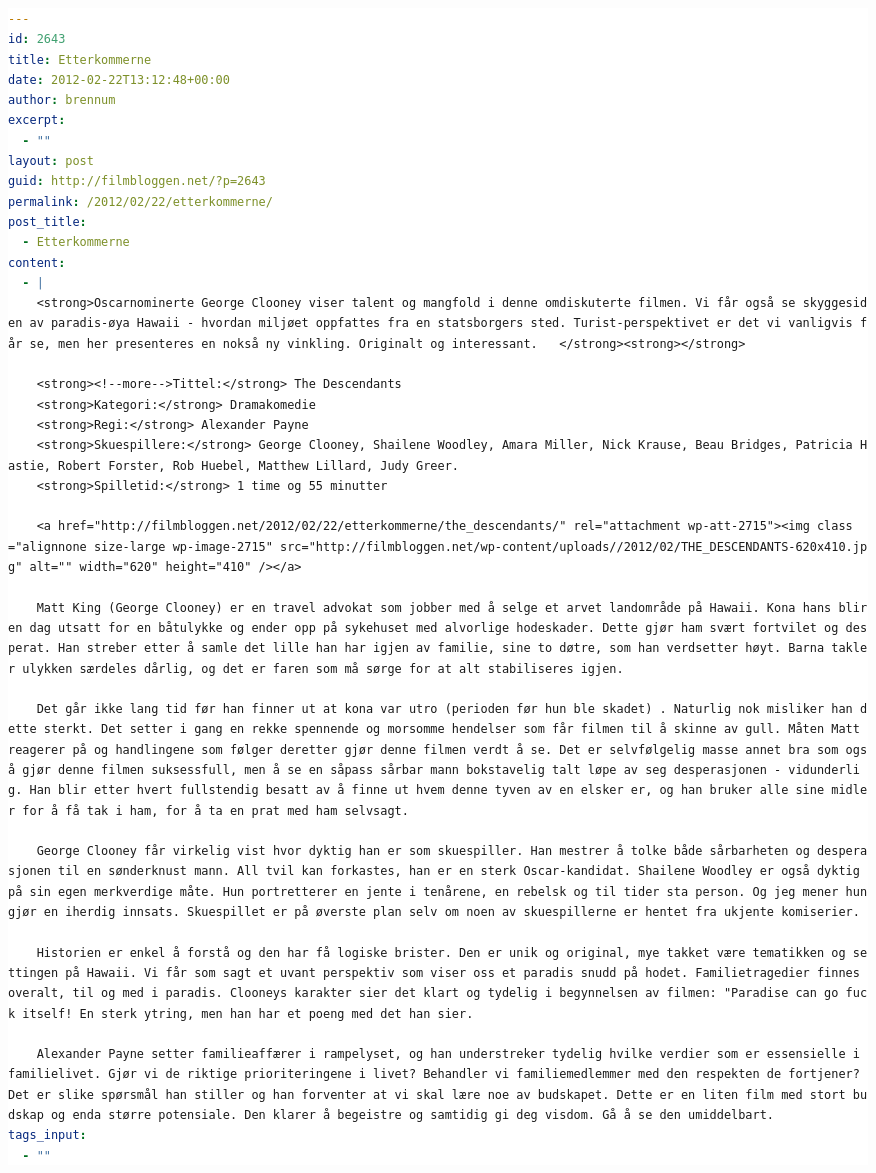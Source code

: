```yaml
---
id: 2643
title: Etterkommerne
date: 2012-02-22T13:12:48+00:00
author: brennum
excerpt:
  - ""
layout: post
guid: http://filmbloggen.net/?p=2643
permalink: /2012/02/22/etterkommerne/
post_title:
  - Etterkommerne
content:
  - |
    <strong>Oscarnominerte George Clooney viser talent og mangfold i denne omdiskuterte filmen. Vi får også se skyggesiden av paradis-øya Hawaii - hvordan miljøet oppfattes fra en statsborgers sted. Turist-perspektivet er det vi vanligvis får se, men her presenteres en nokså ny vinkling. Originalt og interessant.   </strong><strong></strong>
    
    <strong><!--more-->Tittel:</strong> The Descendants
    <strong>Kategori:</strong> Dramakomedie
    <strong>Regi:</strong> Alexander Payne
    <strong>Skuespillere:</strong> George Clooney, Shailene Woodley, Amara Miller, Nick Krause, Beau Bridges, Patricia Hastie, Robert Forster, Rob Huebel, Matthew Lillard, Judy Greer.
    <strong>Spilletid:</strong> 1 time og 55 minutter
    
    <a href="http://filmbloggen.net/2012/02/22/etterkommerne/the_descendants/" rel="attachment wp-att-2715"><img class="alignnone size-large wp-image-2715" src="http://filmbloggen.net/wp-content/uploads//2012/02/THE_DESCENDANTS-620x410.jpg" alt="" width="620" height="410" /></a>
    
    Matt King (George Clooney) er en travel advokat som jobber med å selge et arvet landområde på Hawaii. Kona hans blir en dag utsatt for en båtulykke og ender opp på sykehuset med alvorlige hodeskader. Dette gjør ham svært fortvilet og desperat. Han streber etter å samle det lille han har igjen av familie, sine to døtre, som han verdsetter høyt. Barna takler ulykken særdeles dårlig, og det er faren som må sørge for at alt stabiliseres igjen.
    
    Det går ikke lang tid før han finner ut at kona var utro (perioden før hun ble skadet) . Naturlig nok misliker han dette sterkt. Det setter i gang en rekke spennende og morsomme hendelser som får filmen til å skinne av gull. Måten Matt reagerer på og handlingene som følger deretter gjør denne filmen verdt å se. Det er selvfølgelig masse annet bra som også gjør denne filmen suksessfull, men å se en såpass sårbar mann bokstavelig talt løpe av seg desperasjonen - vidunderlig. Han blir etter hvert fullstendig besatt av å finne ut hvem denne tyven av en elsker er, og han bruker alle sine midler for å få tak i ham, for å ta en prat med ham selvsagt.
    
    George Clooney får virkelig vist hvor dyktig han er som skuespiller. Han mestrer å tolke både sårbarheten og desperasjonen til en sønderknust mann. All tvil kan forkastes, han er en sterk Oscar-kandidat. Shailene Woodley er også dyktig på sin egen merkverdige måte. Hun portretterer en jente i tenårene, en rebelsk og til tider sta person. Og jeg mener hun gjør en iherdig innsats. Skuespillet er på øverste plan selv om noen av skuespillerne er hentet fra ukjente komiserier.
    
    Historien er enkel å forstå og den har få logiske brister. Den er unik og original, mye takket være tematikken og settingen på Hawaii. Vi får som sagt et uvant perspektiv som viser oss et paradis snudd på hodet. Familietragedier finnes overalt, til og med i paradis. Clooneys karakter sier det klart og tydelig i begynnelsen av filmen: "Paradise can go fuck itself! En sterk ytring, men han har et poeng med det han sier.
    
    Alexander Payne setter familieaffærer i rampelyset, og han understreker tydelig hvilke verdier som er essensielle i familielivet. Gjør vi de riktige prioriteringene i livet? Behandler vi familiemedlemmer med den respekten de fortjener? Det er slike spørsmål han stiller og han forventer at vi skal lære noe av budskapet. Dette er en liten film med stort budskap og enda større potensiale. Den klarer å begeistre og samtidig gi deg visdom. Gå å se den umiddelbart.
tags_input:
  - ""
```